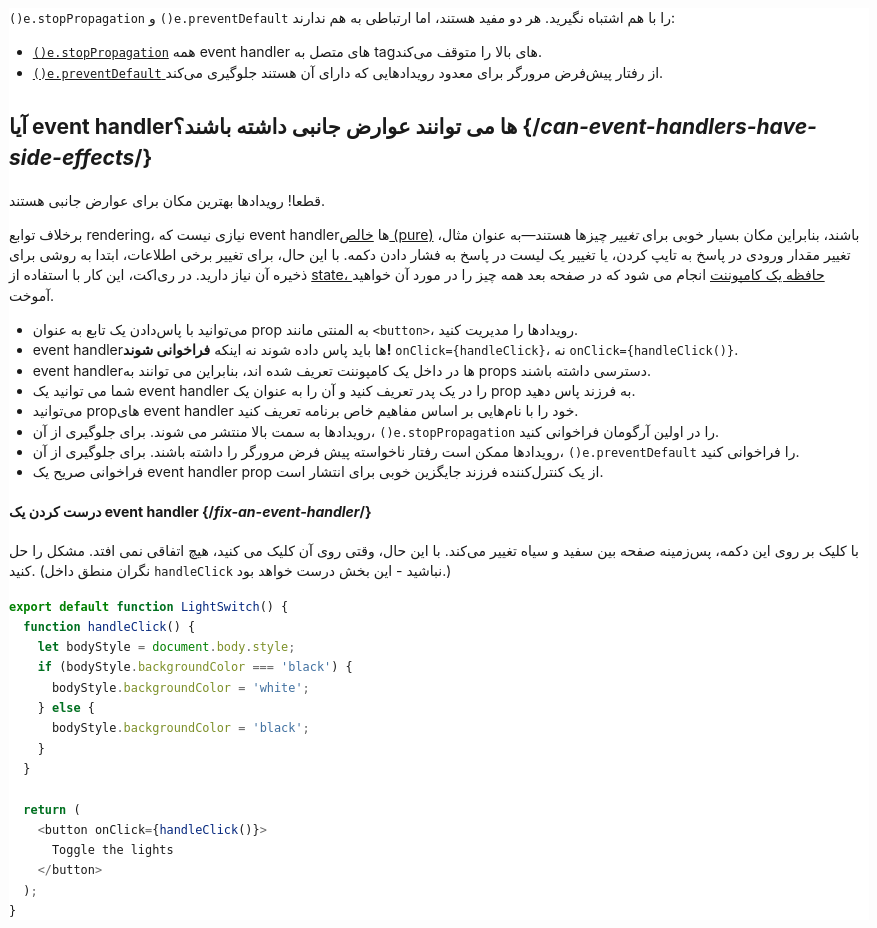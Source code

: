 </Sandpack>

`()e.stopPropagation` و `()e.preventDefault` را با هم اشتباه نگیرید. هر دو مفید هستند، اما ارتباطی به هم ندارند:

* [`()e.stopPropagation`](https://developer.mozilla.org/docs/Web/API/Event/stopPropagation) همه event handler های متصل به tagهای بالا را متوقف می‌کند.
* [`()e.preventDefault` ](https://developer.mozilla.org/docs/Web/API/Event/preventDefault) از رفتار پیش‌فرض مرورگر برای معدود رویدادهایی که دارای آن هستند جلوگیری می‌کند.

## آیا event handlerها می توانند عوارض جانبی داشته باشند؟ {/*can-event-handlers-have-side-effects*/}

قطعا! رویدادها بهترین مکان برای عوارض جانبی هستند.

برخلاف توابع rendering، نیازی نیست که event handlerها [خالص (pure)](/learn/keeping-components-pure) باشند، بنابراین مکان بسیار خوبی برای *تغییر* چیزها هستند—به عنوان مثال، تغییر مقدار ورودی در پاسخ به تایپ کردن، یا تغییر یک لیست در پاسخ به فشار دادن دکمه. با این حال، برای تغییر برخی اطلاعات، ابتدا به روشی برای ذخیره آن نیاز دارید. در ری‌اکت، این کار با استفاده از [state، حافظه یک کامپوننت](/learn/state-a-components-memory) انجام می شود که در صفحه بعد همه چیز را در مورد آن خواهید آموخت.

<Recap>

* می‌توانید با پاس‌دادن یک تابع به عنوان prop به المنتی مانند `<button>`، رویدادها را مدیریت کنید.
* event handlerها باید پاس داده شوند نه اینکه  **فراخوانی شوند!** `onClick={handleClick}`، نه `onClick={handleClick()}`.
* event handlerها در داخل یک کامپوننت تعریف شده اند، بنابراین می توانند به props دسترسی داشته باشند.
* شما می توانید یک event handler را در یک پدر تعریف کنید و آن را به عنوان یک prop به فرزند پاس دهید.
* می‌توانید propهای event handler خود را با نام‌هایی بر اساس مفاهیم خاص برنامه تعریف کنید.
* رویدادها به سمت بالا منتشر می شوند. برای جلوگیری از آن، `()e.stopPropagation` را در اولین آرگومان فراخوانی کنید.
* رویدادها ممکن است رفتار ناخواسته پیش فرض مرورگر را داشته باشند. برای جلوگیری از آن، `()e.preventDefault` را فراخوانی کنید.
* فراخوانی صریح یک event handler prop از یک کنترل‌کننده فرزند جایگزین خوبی برای انتشار است.

</Recap>

<Challenges>



#### درست کردن یک event handler {/*fix-an-event-handler*/}

با کلیک بر روی این دکمه، پس‌زمینه صفحه بین سفید و سیاه تغییر می‌کند. با این حال، وقتی روی آن کلیک می کنید، هیچ اتفاقی نمی افتد. مشکل را حل کنید. (نگران منطق داخل `handleClick` نباشید - این بخش درست خواهد بود.)

<Sandpack>

```js {expectedErrors: {'react-compiler': [5, 7]}}
export default function LightSwitch() {
  function handleClick() {
    let bodyStyle = document.body.style;
    if (bodyStyle.backgroundColor === 'black') {
      bodyStyle.backgroundColor = 'white';
    } else {
      bodyStyle.backgroundColor = 'black';
    }
  }

  return (
    <button onClick={handleClick()}>
      Toggle the lights
    </button>
  );
}
```
